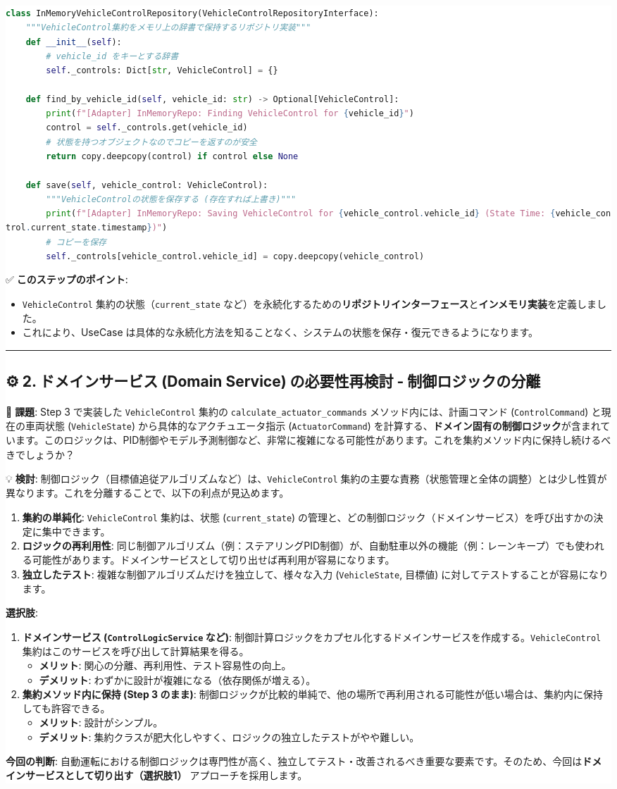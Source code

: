 ```python
class InMemoryVehicleControlRepository(VehicleControlRepositoryInterface):
    """VehicleControl集約をメモリ上の辞書で保持するリポジトリ実装"""
    def __init__(self):
        # vehicle_id をキーとする辞書
        self._controls: Dict[str, VehicleControl] = {}

    def find_by_vehicle_id(self, vehicle_id: str) -> Optional[VehicleControl]:
        print(f"[Adapter] InMemoryRepo: Finding VehicleControl for {vehicle_id}")
        control = self._controls.get(vehicle_id)
        # 状態を持つオブジェクトなのでコピーを返すのが安全
        return copy.deepcopy(control) if control else None

    def save(self, vehicle_control: VehicleControl):
        """VehicleControlの状態を保存する (存在すれば上書き)"""
        print(f"[Adapter] InMemoryRepo: Saving VehicleControl for {vehicle_control.vehicle_id} (State Time: {vehicle_control.current_state.timestamp})")
        # コピーを保存
        self._controls[vehicle_control.vehicle_id] = copy.deepcopy(vehicle_control)

```

✅ **このステップのポイント**:

- `VehicleControl` 集約の状態（`current_state` など）を永続化するための**リポジトリインターフェース**と**インメモリ実装**を定義しました。
- これにより、UseCase は具体的な永続化方法を知ることなく、システムの状態を保存・復元できるようになります。

---

## ⚙️ 2. ドメインサービス (Domain Service) の必要性再検討 - 制御ロジックの分離

📝 **課題**: Step 3 で実装した `VehicleControl` 集約の `calculate_actuator_commands` メソッド内には、計画コマンド (`ControlCommand`) と現在の車両状態 (`VehicleState`) から具体的なアクチュエータ指示 (`ActuatorCommand`) を計算する、**ドメイン固有の制御ロジック**が含まれています。このロジックは、PID制御やモデル予測制御など、非常に複雑になる可能性があります。これを集約メソッド内に保持し続けるべきでしょうか？

💡 **検討**:
制御ロジック（目標値追従アルゴリズムなど）は、`VehicleControl` 集約の主要な責務（状態管理と全体の調整）とは少し性質が異なります。これを分離することで、以下の利点が見込めます。

1. **集約の単純化**: `VehicleControl` 集約は、状態 (`current_state`) の管理と、どの制御ロジック（ドメインサービス）を呼び出すかの決定に集中できます。
2. **ロジックの再利用性**: 同じ制御アルゴリズム（例：ステアリングPID制御）が、自動駐車以外の機能（例：レーンキープ）でも使われる可能性があります。ドメインサービスとして切り出せば再利用が容易になります。
3. **独立したテスト**: 複雑な制御アルゴリズムだけを独立して、様々な入力 (`VehicleState`, 目標値) に対してテストすることが容易になります。

**選択肢**:

1. **ドメインサービス (`ControlLogicService` など)**:
制御計算ロジックをカプセル化するドメインサービスを作成する。`VehicleControl` 集約はこのサービスを呼び出して計算結果を得る。
    - **メリット**: 関心の分離、再利用性、テスト容易性の向上。
    - **デメリット**: わずかに設計が複雑になる（依存関係が増える）。
2. **集約メソッド内に保持 (Step 3 のまま)**:
制御ロジックが比較的単純で、他の場所で再利用される可能性が低い場合は、集約内に保持しても許容できる。
    - **メリット**: 設計がシンプル。
    - **デメリット**: 集約クラスが肥大化しやすく、ロジックの独立したテストがやや難しい。

**今回の判断**:
自動運転における制御ロジックは専門性が高く、独立してテスト・改善されるべき重要な要素です。そのため、今回は**ドメインサービスとして切り出す（選択肢1）** アプローチを採用します。
